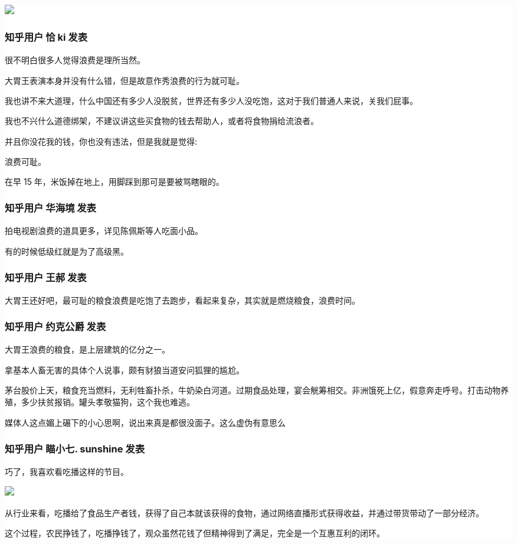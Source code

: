![](https://images.weserv.nl/?url=https%3A//pic4.zhimg.com/v2-520050f9f9555b78a7962f76a3b5928f_r.jpg%3Fsource%3D1940ef5c)
    
    
    
    
### 知乎用户  恰 ki 发表
    
很不明白很多人觉得浪费是理所当然。

大胃王表演本身并没有什么错，但是故意作秀浪费的行为就可耻。

我也讲不来大道理，什么中国还有多少人没脱贫，世界还有多少人没吃饱，这对于我们普通人来说，关我们屁事。

我也不兴什么道德绑架，不建议讲这些买食物的钱去帮助人，或者将食物捐给流浪者。

并且你没花我的钱，你也没有违法，但是我就是觉得:

浪费可耻。

在早 15 年，米饭掉在地上，用脚踩到那可是要被骂瞎眼的。
    
    
    
    
### 知乎用户 华海境 发表
    
拍电视剧浪费的道具更多，详见陈佩斯等人吃面小品。

有的时候低级红就是为了高级黑。
    
    
    
    
### 知乎用户 王郝 发表
    
大胃王还好吧，最可耻的粮食浪费是吃饱了去跑步，看起来复杂，其实就是燃烧粮食，浪费时间。
    
    
    
    
### 知乎用户 约克公爵 发表
    
大胃王浪费的粮食，是上层建筑的亿分之一。

拿基本人畜无害的具体个人说事，颇有豺狼当道安问狐狸的尴尬。

茅台股价上天，粮食充当燃料，无利牲畜扑杀，牛奶染白河道。过期食品处理，宴会觥筹相交。非洲饿死上亿，假意奔走呼号。打击动物养殖，多少扶贫报销。罐头孝敬猫狗，这个我也难逃。

媒体人这点媚上碾下的小心思啊，说出来真是都很没面子。这么虚伪有意思么
    
    
    
    
### 知乎用户 瞄小七. sunshine 发表
    
巧了，我喜欢看吃播这样的节目。



![](https://images.weserv.nl/?url=https%3A//pic3.zhimg.com/v2-781036e7db6b2f810a2eb5e75edc82a2_r.jpg%3Fsource%3D1940ef5c)

从行业来看，吃播给了食品生产者钱，获得了自己本就该获得的食物，通过网络直播形式获得收益，并通过带货带动了一部分经济。

这个过程，农民挣钱了，吃播挣钱了，观众虽然花钱了但精神得到了满足，完全是一个互惠互利的闭环。
